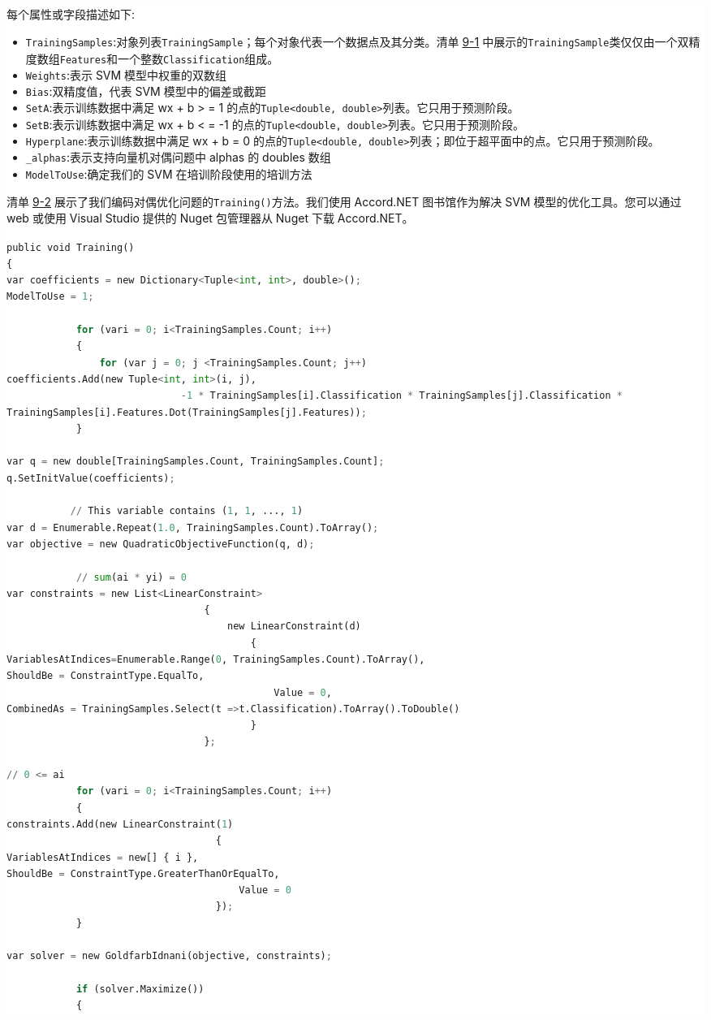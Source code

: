 每个属性或字段描述如下:

*   `TrainingSamples`:对象列表`TrainingSample`；每个对象代表一个数据点及其分类。清单 [9-1](#Par50) 中展示的`TrainingSample`类仅仅由一个双精度数组`Features`和一个整数`Classification`组成。
*   `Weights`:表示 SVM 模型中权重的双数组
*   `Bias`:双精度值，代表 SVM 模型中的偏差或截距
*   `SetA`:表示训练数据中满足 wx + b > = 1 的点的`Tuple<double, double>`列表。它只用于预测阶段。
*   `SetB`:表示训练数据中满足 wx + b < = -1 的点的`Tuple<double, double>`列表。它只用于预测阶段。
*   `Hyperplane`:表示训练数据中满足 wx + b = 0 的点的`Tuple<double, double>`列表；即位于超平面中的点。它只用于预测阶段。
*   `_alphas`:表示支持向量机对偶问题中 alphas 的 doubles 数组
*   `ModelToUse`:确定我们的 SVM 在培训阶段使用的培训方法

清单 [9-2](#Par61) 展示了我们编码对偶优化问题的`Training()`方法。我们使用 Accord.NET 图书馆作为解决 SVM 模型的优化工具。您可以通过 web 或使用 Visual Studio 提供的 Nuget 包管理器从 Nuget 下载 Accord.NET。

```py
public void Training()
{
var coefficients = new Dictionary<Tuple<int, int>, double>();
ModelToUse = 1;

            for (vari = 0; i<TrainingSamples.Count; i++)
            {
                for (var j = 0; j <TrainingSamples.Count; j++)
coefficients.Add(new Tuple<int, int>(i, j),
                              -1 * TrainingSamples[i].Classification * TrainingSamples[j].Classification *
TrainingSamples[i].Features.Dot(TrainingSamples[j].Features));
            }

var q = new double[TrainingSamples.Count, TrainingSamples.Count];
q.SetInitValue(coefficients);

           // This variable contains (1, 1, ..., 1)
var d = Enumerable.Repeat(1.0, TrainingSamples.Count).ToArray();
var objective = new QuadraticObjectiveFunction(q, d);

            // sum(ai * yi) = 0
var constraints = new List<LinearConstraint>
                                  {
                                      new LinearConstraint(d)
                                          {
VariablesAtIndices=Enumerable.Range(0, TrainingSamples.Count).ToArray(),
ShouldBe = ConstraintType.EqualTo,
                                              Value = 0,
CombinedAs = TrainingSamples.Select(t =>t.Classification).ToArray().ToDouble()
                                          }
                                  };

// 0 <= ai
            for (vari = 0; i<TrainingSamples.Count; i++)
            {
constraints.Add(new LinearConstraint(1)
                                    {
VariablesAtIndices = new[] { i },
ShouldBe = ConstraintType.GreaterThanOrEqualTo,
                                        Value = 0
                                    });
            }

var solver = new GoldfarbIdnani(objective, constraints);

            if (solver.Maximize())
            {

```